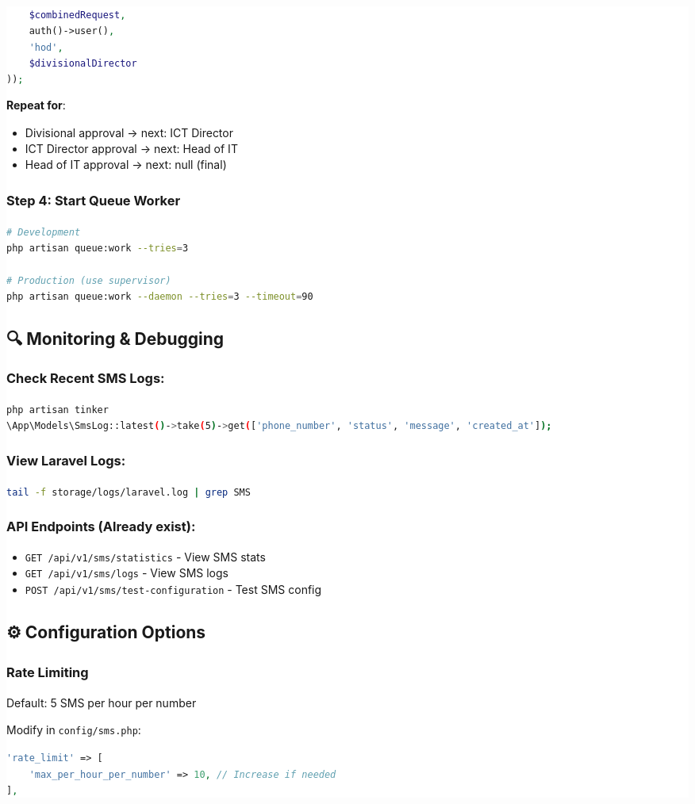 ```php
    $combinedRequest,
    auth()->user(),
    'hod',
    $divisionalDirector
));
```

**Repeat for**:
- Divisional approval → next: ICT Director
- ICT Director approval → next: Head of IT  
- Head of IT approval → next: null (final)

### Step 4: Start Queue Worker
```bash
# Development
php artisan queue:work --tries=3

# Production (use supervisor)
php artisan queue:work --daemon --tries=3 --timeout=90
```

## 🔍 Monitoring & Debugging

### Check Recent SMS Logs:
```bash
php artisan tinker
\App\Models\SmsLog::latest()->take(5)->get(['phone_number', 'status', 'message', 'created_at']);
```

### View Laravel Logs:
```bash
tail -f storage/logs/laravel.log | grep SMS
```

### API Endpoints (Already exist):
- `GET /api/v1/sms/statistics` - View SMS stats
- `GET /api/v1/sms/logs` - View SMS logs
- `POST /api/v1/sms/test-configuration` - Test SMS config

## ⚙️ Configuration Options

### Rate Limiting
Default: 5 SMS per hour per number

Modify in `config/sms.php`:
```php
'rate_limit' => [
    'max_per_hour_per_number' => 10, // Increase if needed
],
```
